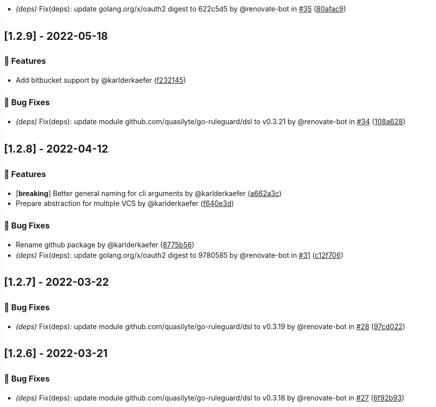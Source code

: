 - *(deps)* Fix(deps): update golang.org/x/oauth2 digest to 622c5d5 by @renovate-bot in [#35](https://github.com/karlderkaefer/cdk-notifier/pull/35)  ([80afac9](80afac95909b38443a06bb12ca447a6af9d16637))


## [1.2.9] - 2022-05-18

### 🚀 Features

- Add bitbucket support by @karlderkaefer ([f232145](f2321453de6a5cab76bcf35456ec59b32b5add02))

### 🐛 Bug Fixes

- *(deps)* Fix(deps): update module github.com/quasilyte/go-ruleguard/dsl to v0.3.21 by @renovate-bot in [#34](https://github.com/karlderkaefer/cdk-notifier/pull/34)  ([108a628](108a628fdd83cf05559c79ab808b9ee95b04f98b))


## [1.2.8] - 2022-04-12

### 🚀 Features

- [**breaking**] Better general naming for cli arguments by @karlderkaefer ([a662a3c](a662a3cada8254cc778764d9ce151820cd61ad4f))
- Prepare abstraction for multiple VCS by @karlderkaefer ([f640e3d](f640e3de141b19aca9d9d7ae865845804eee59a6))

### 🐛 Bug Fixes

- Rename github package by @karlderkaefer ([8775b56](8775b56229995b3f90a6400d6d64fd13538f5b52))
- *(deps)* Fix(deps): update golang.org/x/oauth2 digest to 9780585 by @renovate-bot in [#31](https://github.com/karlderkaefer/cdk-notifier/pull/31)  ([c12f706](c12f706d1cf38594551b533d4a35287e680b37b7))


## [1.2.7] - 2022-03-22

### 🐛 Bug Fixes

- *(deps)* Fix(deps): update module github.com/quasilyte/go-ruleguard/dsl to v0.3.19 by @renovate-bot in [#28](https://github.com/karlderkaefer/cdk-notifier/pull/28)  ([97cd022](97cd0228dc1de86eb552760ecfa5ec1192bcf319))


## [1.2.6] - 2022-03-21

### 🐛 Bug Fixes

- *(deps)* Fix(deps): update module github.com/quasilyte/go-ruleguard/dsl to v0.3.18 by @renovate-bot in [#27](https://github.com/karlderkaefer/cdk-notifier/pull/27)  ([6f92b93](6f92b937670d3c53cb09a9e53a4ab1b65778f452))
